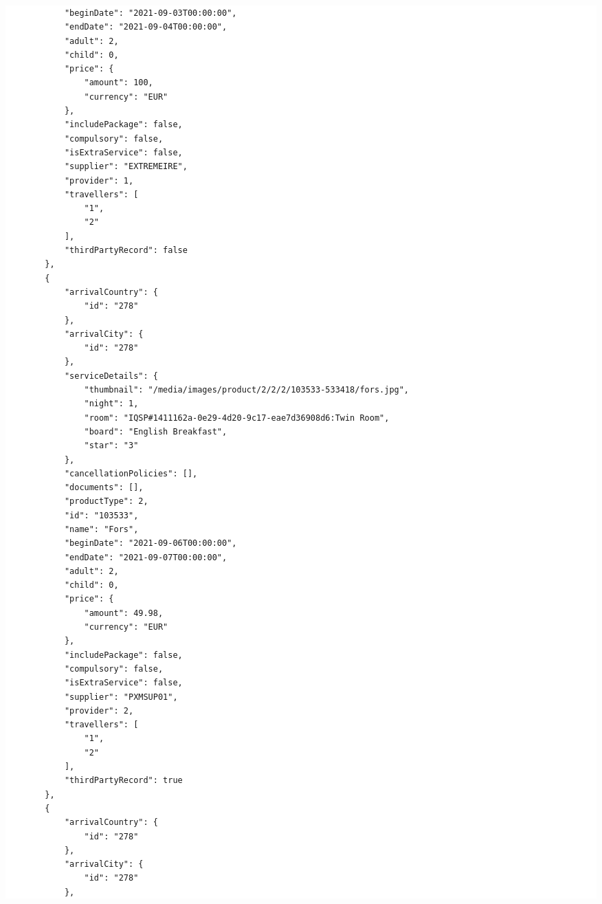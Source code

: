                 "beginDate": "2021-09-03T00:00:00",
                "endDate": "2021-09-04T00:00:00",
                "adult": 2,
                "child": 0,
                "price": {
                    "amount": 100,
                    "currency": "EUR"
                },
                "includePackage": false,
                "compulsory": false,
                "isExtraService": false,
                "supplier": "EXTREMEIRE",
                "provider": 1,
                "travellers": [
                    "1",
                    "2"
                ],
                "thirdPartyRecord": false
            },
            {
                "arrivalCountry": {
                    "id": "278"
                },
                "arrivalCity": {
                    "id": "278"
                },
                "serviceDetails": {
                    "thumbnail": "/media/images/product/2/2/2/103533-533418/fors.jpg",
                    "night": 1,
                    "room": "IQSP#1411162a-0e29-4d20-9c17-eae7d36908d6:Twin Room",
                    "board": "English Breakfast",
                    "star": "3"
                },
                "cancellationPolicies": [],
                "documents": [],
                "productType": 2,
                "id": "103533",
                "name": "Fors",
                "beginDate": "2021-09-06T00:00:00",
                "endDate": "2021-09-07T00:00:00",
                "adult": 2,
                "child": 0,
                "price": {
                    "amount": 49.98,
                    "currency": "EUR"
                },
                "includePackage": false,
                "compulsory": false,
                "isExtraService": false,
                "supplier": "PXMSUP01",
                "provider": 2,
                "travellers": [
                    "1",
                    "2"
                ],
                "thirdPartyRecord": true
            },
            {
                "arrivalCountry": {
                    "id": "278"
                },
                "arrivalCity": {
                    "id": "278"
                },
